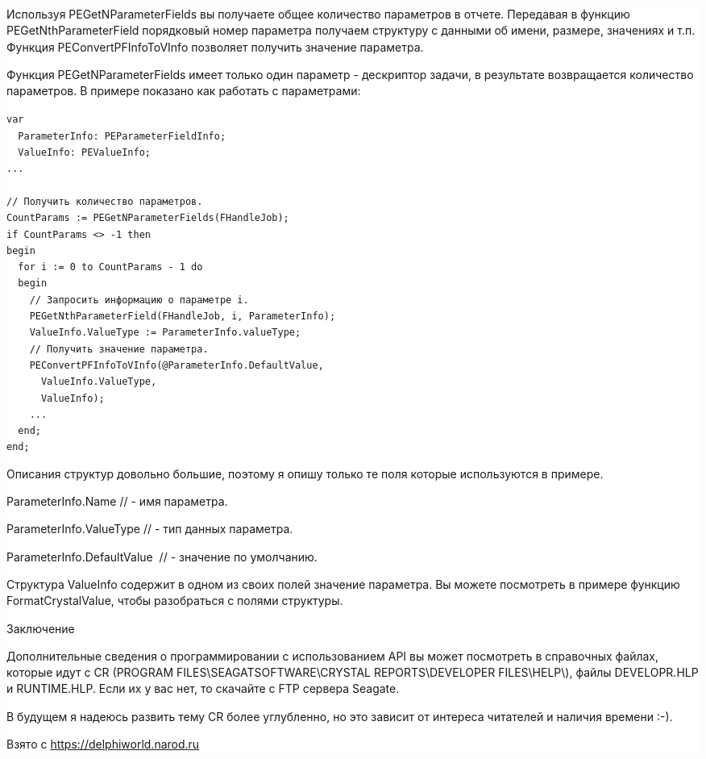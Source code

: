 Используя PEGetNParameterFields вы получаете общее количество параметров
в отчете. Передавая в функцию PEGetNthParameterField порядковый номер
параметра получаем структуру с данными об имени, размере, значениях и
т.п. Функция PEConvertPFInfoToVInfo позволяет получить значение
параметра.

Функция PEGetNParameterFields имеет только один параметр - дескриптор
задачи, в результате возвращается количество параметров. В примере
показано как работать с параметрами:

    var
      ParameterInfo: PEParameterFieldInfo;
      ValueInfo: PEValueInfo;
    ...
     
    // Получить количество параметров.
    CountParams := PEGetNParameterFields(FHandleJob);
    if CountParams <> -1 then
    begin
      for i := 0 to CountParams - 1 do
      begin
        // Запросить информацию о параметре i.
        PEGetNthParameterField(FHandleJob, i, ParameterInfo);
        ValueInfo.ValueType := ParameterInfo.valueType;
        // Получить значение параметра.
        PEConvertPFInfoToVInfo(@ParameterInfo.DefaultValue,
          ValueInfo.ValueType,
          ValueInfo);
        ...
      end;
    end;

Описания структур довольно большие, поэтому я опишу только те поля
которые используются в примере.

ParameterInfo.Name // - имя параметра.

ParameterInfo.ValueType // - тип данных параметра.

ParameterInfo.DefaultValue  // - значение по умолчанию.

Структура ValueInfo содержит в одном из своих полей значение параметра.
Вы можете посмотреть в примере функцию FormatCrystalValue, чтобы
разобраться с полями структуры.

Заключение

Дополнительные сведения о программировании с использованием API вы может
посмотреть в справочных файлах, которые идут с CR (PROGRAM
FILES\\SEAGATSOFTWARE\\CRYSTAL REPORTS\\DEVELOPER FILES\\HELP\\), файлы
DEVELOPR.HLP и RUNTIME.HLP. Если их у вас нет, то скачайте с FTP сервера
Seagate.

В будущем я надеюсь развить тему CR более углубленно, но это зависит от
интереса читателей и наличия времени :-).

Взято с <https://delphiworld.narod.ru>
